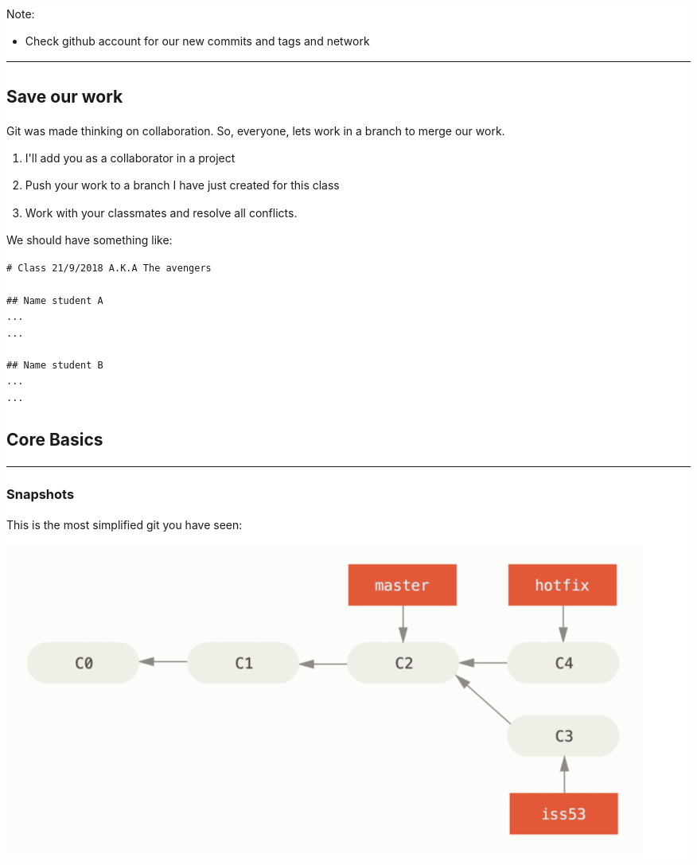 Note: 
* Check github account for our new commits and tags and network

---

## Save our work

Git was made thinking on collaboration. So, everyone, lets work in a branch to merge our work.

1. I'll add you as a collaborator in a project 

2. Push your work to a branch I have just created for this class

3. Work with your classmates and resolve all conflicts.

We should have something like:

```
# Class 21/9/2018 A.K.A The avengers

## Name student A
... 
...

## Name student B
...
...
```

## Core Basics

----

### Snapshots

This is the most simplified git you have seen:

![git snapshots](assets/imgs/snapshots.png)
